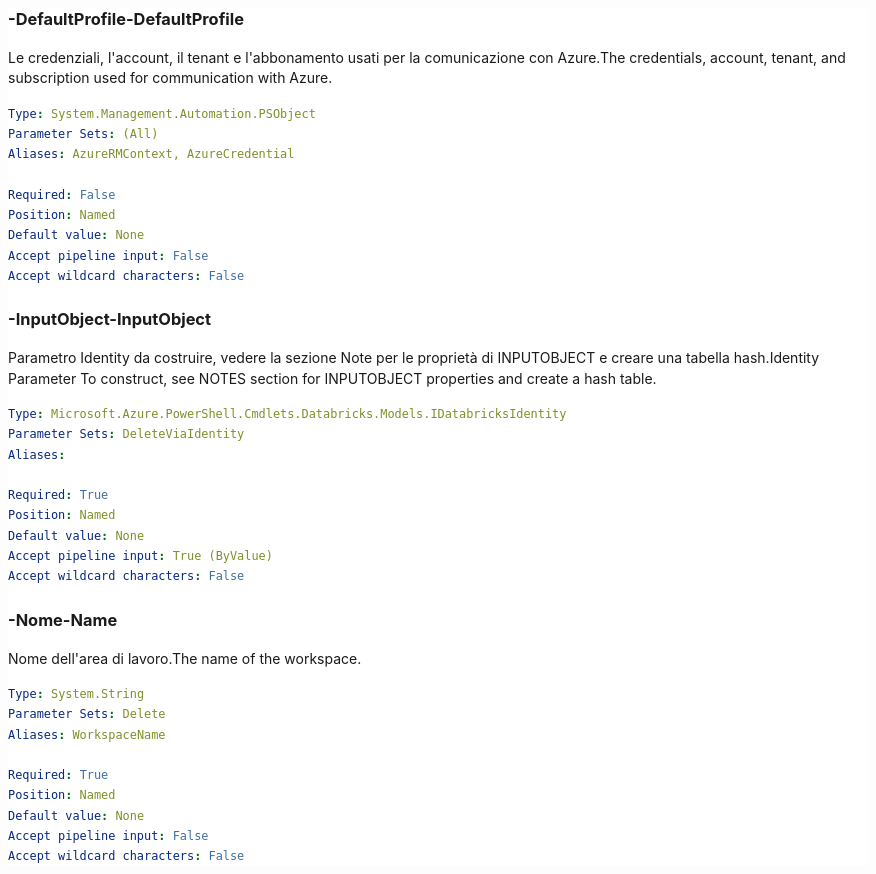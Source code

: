 ### <span data-ttu-id="59df9-117">-DefaultProfile</span><span class="sxs-lookup"><span data-stu-id="59df9-117">-DefaultProfile</span></span>
<span data-ttu-id="59df9-118">Le credenziali, l'account, il tenant e l'abbonamento usati per la comunicazione con Azure.</span><span class="sxs-lookup"><span data-stu-id="59df9-118">The credentials, account, tenant, and subscription used for communication with Azure.</span></span>

```yaml
Type: System.Management.Automation.PSObject
Parameter Sets: (All)
Aliases: AzureRMContext, AzureCredential

Required: False
Position: Named
Default value: None
Accept pipeline input: False
Accept wildcard characters: False
```

### <span data-ttu-id="59df9-119">-InputObject</span><span class="sxs-lookup"><span data-stu-id="59df9-119">-InputObject</span></span>
<span data-ttu-id="59df9-120">Parametro Identity da costruire, vedere la sezione Note per le proprietà di INPUTOBJECT e creare una tabella hash.</span><span class="sxs-lookup"><span data-stu-id="59df9-120">Identity Parameter To construct, see NOTES section for INPUTOBJECT properties and create a hash table.</span></span>

```yaml
Type: Microsoft.Azure.PowerShell.Cmdlets.Databricks.Models.IDatabricksIdentity
Parameter Sets: DeleteViaIdentity
Aliases:

Required: True
Position: Named
Default value: None
Accept pipeline input: True (ByValue)
Accept wildcard characters: False
```

### <span data-ttu-id="59df9-121">-Nome</span><span class="sxs-lookup"><span data-stu-id="59df9-121">-Name</span></span>
<span data-ttu-id="59df9-122">Nome dell'area di lavoro.</span><span class="sxs-lookup"><span data-stu-id="59df9-122">The name of the workspace.</span></span>

```yaml
Type: System.String
Parameter Sets: Delete
Aliases: WorkspaceName

Required: True
Position: Named
Default value: None
Accept pipeline input: False
Accept wildcard characters: False
```
